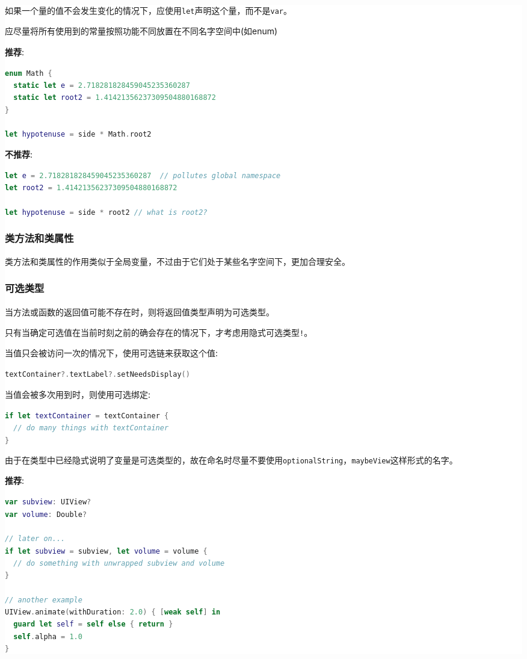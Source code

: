 如果一个量的值不会发生变化的情况下，应使用`let`声明这个量，而不是`var`。

应尽量将所有使用到的常量按照功能不同放置在不同名字空间中(如enum)

**推荐**:

```swift
enum Math {
  static let e = 2.718281828459045235360287
  static let root2 = 1.41421356237309504880168872
}

let hypotenuse = side * Math.root2
```

**不推荐**:

```swift
let e = 2.718281828459045235360287  // pollutes global namespace
let root2 = 1.41421356237309504880168872

let hypotenuse = side * root2 // what is root2?
```

### 类方法和类属性

类方法和类属性的作用类似于全局变量，不过由于它们处于某些名字空间下，更加合理安全。

### 可选类型

当方法或函数的返回值可能不存在时，则将返回值类型声明为可选类型。

只有当确定可选值在当前时刻之前的确会存在的情况下，才考虑用隐式可选类型`!`。

当值只会被访问一次的情况下，使用可选链来获取这个值:

```swift
textContainer?.textLabel?.setNeedsDisplay()
```

当值会被多次用到时，则使用可选绑定:

```swift
if let textContainer = textContainer {
  // do many things with textContainer
}
```

由于在类型中已经隐式说明了变量是可选类型的，故在命名时尽量不要使用`optionalString`，`maybeView`这样形式的名字。

**推荐**:

```swift
var subview: UIView?
var volume: Double?

// later on...
if let subview = subview, let volume = volume {
  // do something with unwrapped subview and volume
}

// another example
UIView.animate(withDuration: 2.0) { [weak self] in
  guard let self = self else { return }
  self.alpha = 1.0
}
```

